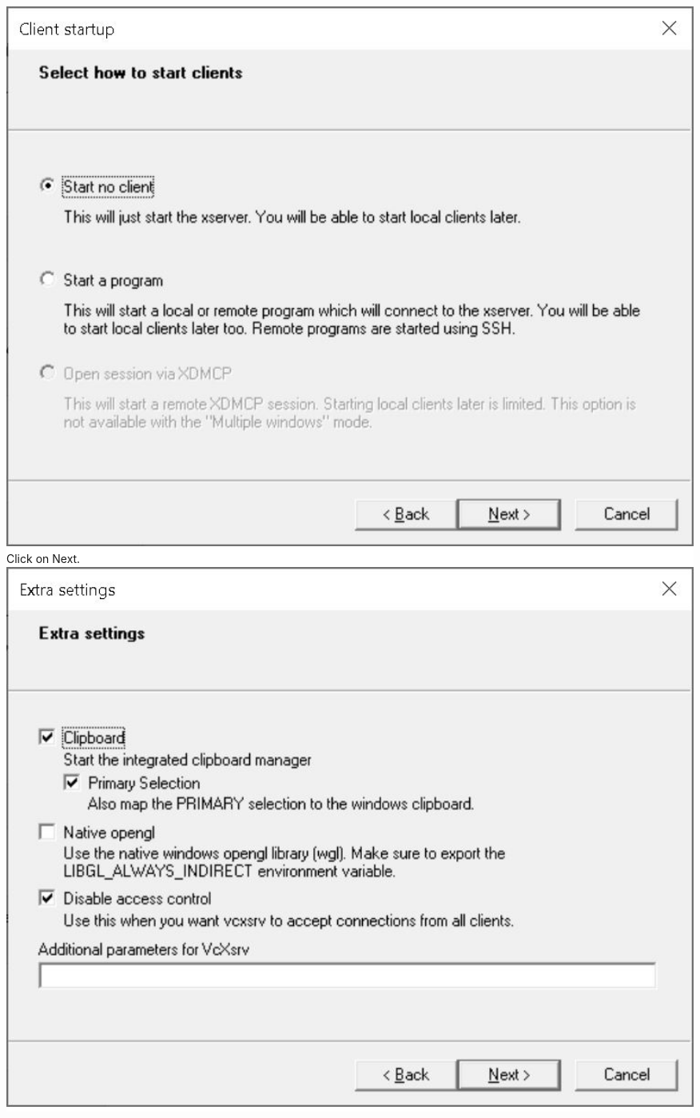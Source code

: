 <img src="./figwin/xlaunch-3.JPG" alt="xl3" width="1200"/>
Click on Next.
<img src="./figwin/xlaunch-4.JPG" alt="xl4" width="1200"/>